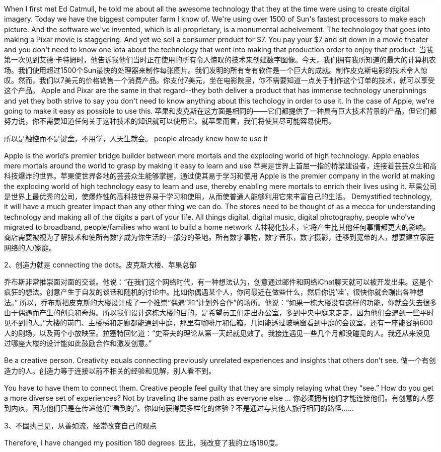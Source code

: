 When I first met Ed Catmull, he told me about all the awesome technology that they at the time were using to create digital imagery. Today we have the biggest computer farm I know of. We're using over 1500 of Sun's fastest processors to make each picture. And the software we've invented, which is all proprietary, is a monumental acheivement. The technologoy that goes into making a Pixar movie is staggering. And yet we sell a consumer product for $7. You pay your $7 and sit down in a movie theater and you don't need to know one iota about the technology that went into making that production order to enjoy that product.
当我第一次见到艾德·卡特姆时，他告诉我他们当时正在使用的所有令人惊叹的技术来创建数字图像。今天，我们拥有我所知道的最大的计算机农场。我们使用超过1500个Sun最快的处理器来制作每张图片。我们发明的所有专有软件是一个巨大的成就。制作皮克斯电影的技术令人惊叹。然而，我们以7美元的价格销售一个消费产品。你支付7美元，坐在电影院里，你不需要知道一点关于制作这个订单的技术，就可以享受这个产品。
Apple and Pixar are the same in that regard--they both deliver a product that has immense technology unerpinnings and yet they both strive to say you don't need to know anything about this techology in order to use it. In the case of Apple, we're going to make it easy as possible to use this.
苹果和皮克斯在这方面是相同的——它们都提供了一种具有巨大技术背景的产品，但它们都努力说，你不需要知道任何关于这种技术的知识就可以使用它。就苹果而言，我们将使其尽可能容易使用。


所以是触控而不是键盘，不用学，人天生就会。
people already knew how to use it


Apple is the world’s premier bridge builder between mere mortals and the exploding world of high technology. Apple enables mere mortals around the world to grasp by making it easy to learn and use
苹果是世界上首屈一指的桥梁建设者，连接着芸芸众生和高科技爆炸的世界。苹果使世界各地的芸芸众生能够掌握，通过使其易于学习和使用
Apple is the premier company in the world at making the exploding world of high technology easy to learn and use, thereby enabling mere mortals to enrich their lives using it.
苹果公司是世界上最优秀的公司，使爆炸性的高科技世界易于学习和使用，从而使普通人能够利用它来丰富自己的生活。
Demystified technology, it will have a much greater impact than any other thing we can do. The stores need to be thought of as a mecca for understanding technology and making all of the digits a part of your life. All things digital, digital music, digital photography, people who’ve migrated to broadband, people/families who want to build a home network
去神秘化技术，它将产生比其他任何事情都更大的影响。商店需要被视为了解技术和使所有数字成为你生活的一部分的圣地。所有数字事物，数字音乐，数字摄影，迁移到宽带的人，想要建立家庭网络的人/家庭。




2、创造力就是 connecting the dots。皮克斯大楼、苹果总部

乔布斯非常推崇面对面的交谈。他说：“在我们这个网络时代，有一种想法认为，创意通过邮件和网络iChat聊天就可以被开发出来。这是个疯狂的想法。创意产生于自发的谈话和随机的讨论中。比如你偶遇某个人，你问最近在做些什么，然后你说‘哇’，很快你就会蹦出各种想法。”
所以，乔布斯把皮克斯的大楼设计成了一个推崇“偶遇”和“计划外合作”的场所。他说：“如果一栋大楼没有这样的功能，你就会失去很多由于偶遇而产生的创意和奇想。所以我们设计这栋大楼的目的，是希望员工们走出办公室，多到中央中庭来走走，因为他们会遇到一些平时见不到的人。”大楼的前门、主楼梯和走廊都能通到中庭，那里有咖啡厅和信箱，几间能透过玻璃窗看到中庭的会议室，还有一座能容纳600人的剧场，以及两个小放映室。拉塞特回忆道：“史蒂夫的理论从第一天起就见效了。我接连遇见一些几个月都没碰见的人。我还从来没见过哪座大楼的设计能如此鼓励合作和激发创意。”

Be a creative person. Creativity equals connecting previously unrelated experiences and insights that others don’t see.
做一个有创造力的人。创造力等于连接以前不相关的经验和见解，别人看不到。

You have to have them to connect them. Creative people feel guilty that they are simply relaying what they “see.” How do you get a more diverse set of experiences? Not by traveling the same path as everyone else …
你必须拥有他们才能连接他们。有创意的人感到内疚，因为他们只是在传递他们“看到的”。你如何获得更多样化的体验？不是通过与其他人旅行相同的路径......



3、不固执己见，从善如流，经常改变自己的观点

Therefore, I have changed my position 180 degrees.
因此，我改变了我的立场180度。
